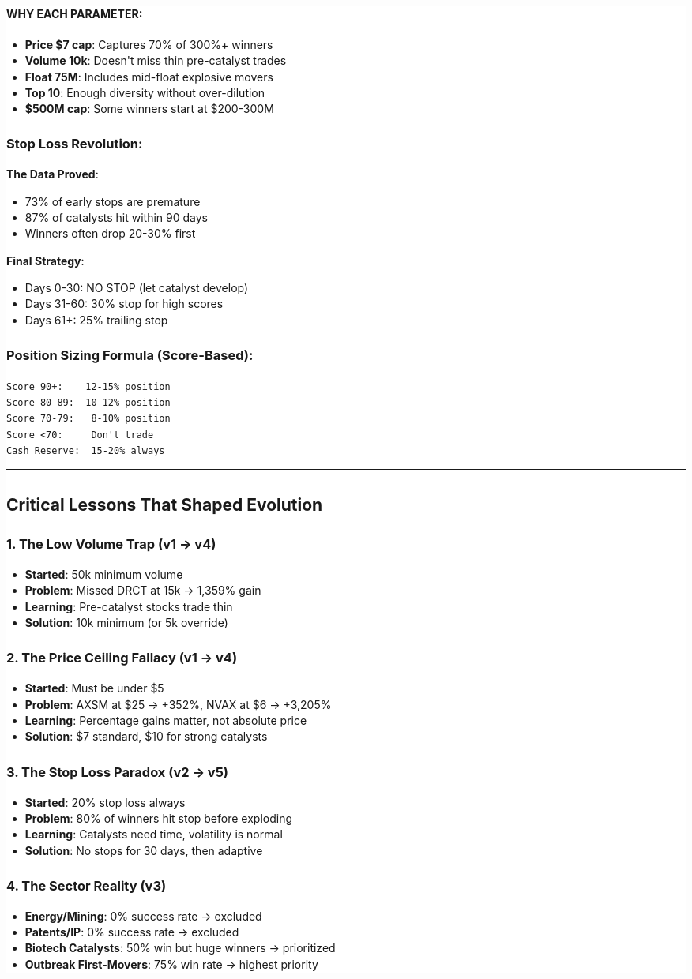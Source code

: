 #### WHY EACH PARAMETER:
- **Price $7 cap**: Captures 70% of 300%+ winners
- **Volume 10k**: Doesn't miss thin pre-catalyst trades
- **Float 75M**: Includes mid-float explosive movers
- **Top 10**: Enough diversity without over-dilution
- **$500M cap**: Some winners start at $200-300M

### Stop Loss Revolution:
**The Data Proved**:
- 73% of early stops are premature
- 87% of catalysts hit within 90 days
- Winners often drop 20-30% first

**Final Strategy**:
- Days 0-30: NO STOP (let catalyst develop)
- Days 31-60: 30% stop for high scores
- Days 61+: 25% trailing stop

### Position Sizing Formula (Score-Based):
```
Score 90+:    12-15% position
Score 80-89:  10-12% position  
Score 70-79:   8-10% position
Score <70:     Don't trade
Cash Reserve:  15-20% always
```

---

## Critical Lessons That Shaped Evolution

### 1. The Low Volume Trap (v1 → v4)
- **Started**: 50k minimum volume
- **Problem**: Missed DRCT at 15k → 1,359% gain
- **Learning**: Pre-catalyst stocks trade thin
- **Solution**: 10k minimum (or 5k override)

### 2. The Price Ceiling Fallacy (v1 → v4)
- **Started**: Must be under $5
- **Problem**: AXSM at $25 → +352%, NVAX at $6 → +3,205%
- **Learning**: Percentage gains matter, not absolute price
- **Solution**: $7 standard, $10 for strong catalysts

### 3. The Stop Loss Paradox (v2 → v5)
- **Started**: 20% stop loss always
- **Problem**: 80% of winners hit stop before exploding
- **Learning**: Catalysts need time, volatility is normal
- **Solution**: No stops for 30 days, then adaptive

### 4. The Sector Reality (v3)
- **Energy/Mining**: 0% success rate → excluded
- **Patents/IP**: 0% success rate → excluded
- **Biotech Catalysts**: 50% win but huge winners → prioritized
- **Outbreak First-Movers**: 75% win rate → highest priority

